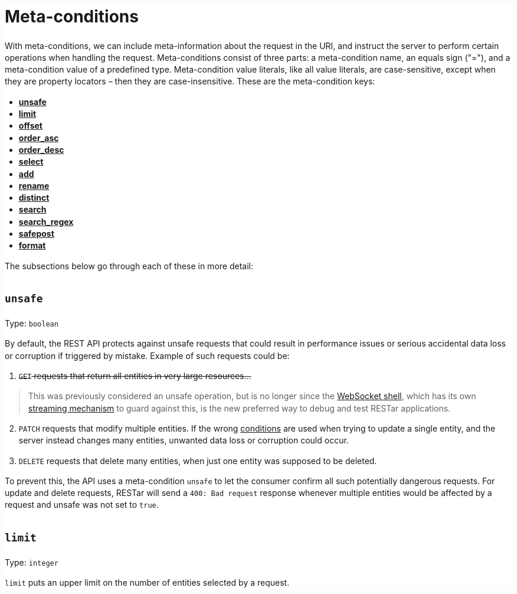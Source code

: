 # Meta-conditions

With meta-conditions, we can include meta-information about the request in the URI, and instruct the server to perform certain operations when handling the request. Meta-conditions consist of three parts: a meta-condition name, an equals sign ("="), and a meta-condition value of a predefined type. Meta-condition value literals, like all value literals, are case-sensitive, except when they are property locators – then they are case-insensitive. These are the meta-condition keys:

- [**unsafe**](#unsafe)
- [**limit**](#limit)
- [**offset**](#offset)
- [**order_asc**](#order_asc)
- [**order_desc**](#order_desc)
- [**select**](#select)
- [**add**](#add)
- [**rename**](#rename)
- [**distinct**](#distinct)
- [**search**](#search)
- [**search_regex**](#search)
- [**safepost**](#safepost)
- [**format**](#format)

The subsections below go through each of these in more detail:

## `unsafe`

Type: `boolean`

By default, the REST API protects against unsafe requests that could result in performance issues or serious accidental data loss or corruption if triggered by mistake. Example of such requests could be:

1. ~~`GET` requests that return all entities in very large resources...~~

  > This was previously considered an unsafe operation, but is no longer since the [WebSocket shell](../../../Built-in%20resources/RESTar/Shell), which has its own [streaming mechanism](../../Consuming%20terminal%20resources#streaming) to guard against this, is the new preferred way to debug and test RESTar applications.

2. `PATCH` requests that modify multiple entities. If the wrong [conditions](../Conditions) are used when trying to update a single entity, and the server instead changes many entities, unwanted data loss or corruption could occur.

3. `DELETE` requests that delete many entities, when just one entity was supposed to be deleted.

To prevent this, the API uses a meta-condition `unsafe` to let the consumer confirm all such potentially dangerous requests. For update and delete requests, RESTar will send a `400: Bad request` response whenever multiple entities would be affected by a request and unsafe was not set to `true`.

## `limit`

Type: `integer`

`limit` puts an upper limit on the number of entities selected by a request.

